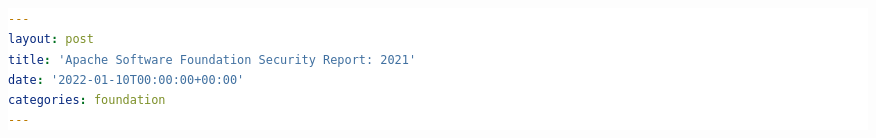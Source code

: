 ```yaml
---
layout: post
title: 'Apache Software Foundation Security Report: 2021'
date: '2022-01-10T00:00:00+00:00'
categories: foundation
---
```
